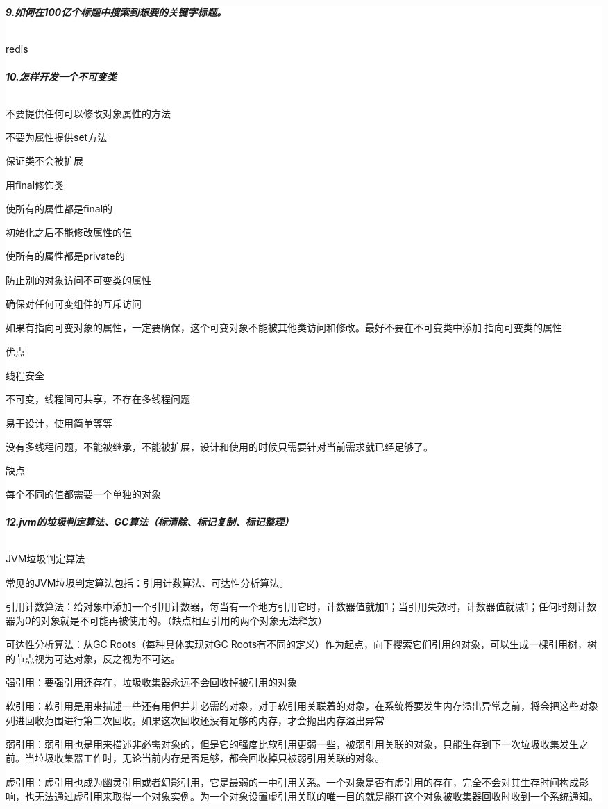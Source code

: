 

###### **9.如何在100亿个标题中搜索到想要的关键字标题。**

redis



###### **10.怎样开发一个不可变类**

不要提供任何可以修改对象属性的方法

不要为属性提供set方法

保证类不会被扩展

用final修饰类

使所有的属性都是final的

初始化之后不能修改属性的值

使所有的属性都是private的

防止别的对象访问不可变类的属性

确保对任何可变组件的互斥访问

如果有指向可变对象的属性，一定要确保，这个可变对象不能被其他类访问和修改。最好不要在不可变类中添加 指向可变类的属性

优点

线程安全

不可变，线程间可共享，不存在多线程问题

易于设计，使用简单等等

没有多线程问题，不能被继承，不能被扩展，设计和使用的时候只需要针对当前需求就已经足够了。

缺点

每个不同的值都需要一个单独的对象



###### **12.jvm的垃圾判定算法、GC算法（标清除、标记复制、标记整理）**

JVM垃圾判定算法

常见的JVM垃圾判定算法包括：引用计数算法、可达性分析算法。

引用计数算法：给对象中添加一个引用计数器，每当有一个地方引用它时，计数器值就加1；当引用失效时，计数器值就减1；任何时刻计数器为0的对象就是不可能再被使用的。（缺点相互引用的两个对象无法释放）

可达性分析算法：从GC Roots（每种具体实现对GC Roots有不同的定义）作为起点，向下搜索它们引用的对象，可以生成一棵引用树，树的节点视为可达对象，反之视为不可达。

强引用：要强引用还存在，垃圾收集器永远不会回收掉被引用的对象

软引用：软引用是用来描述一些还有用但并非必需的对象，对于软引用关联着的对象，在系统将要发生内存溢出异常之前，将会把这些对象列进回收范围进行第二次回收。如果这次回收还没有足够的内存，才会抛出内存溢出异常

弱引用：弱引用也是用来描述非必需对象的，但是它的强度比软引用更弱一些，被弱引用关联的对象，只能生存到下一次垃圾收集发生之前。当垃圾收集器工作时，无论当前内存是否足够，都会回收掉只被弱引用关联的对象。

虚引用：虚引用也成为幽灵引用或者幻影引用，它是最弱的一中引用关系。一个对象是否有虚引用的存在，完全不会对其生存时间构成影响，也无法通过虚引用来取得一个对象实例。为一个对象设置虚引用关联的唯一目的就是能在这个对象被收集器回收时收到一个系统通知。
